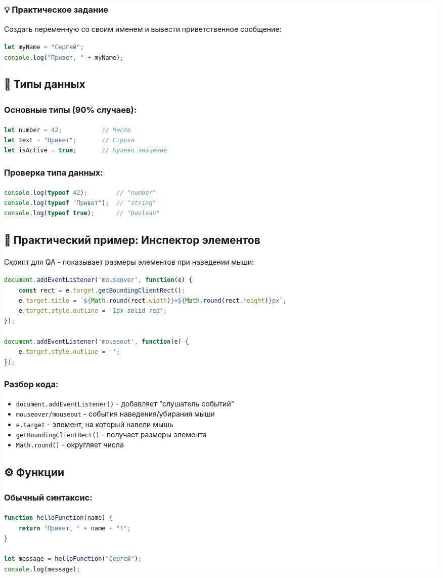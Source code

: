 ### 💡 Практическое задание
Создать переменную со своим именем и вывести приветственное сообщение:
```javascript
let myName = "Сергей";
console.log("Привет, " + myName);
```

## 🔢 Типы данных

### Основные типы (90% случаев):
```javascript
let number = 42;           // Число
let text = "Привет";       // Строка
let isActive = true;       // Булево значение
```

### Проверка типа данных:
```javascript
console.log(typeof 42);        // "number"
console.log(typeof "Привет");  // "string"
console.log(typeof true);      // "boolean"
```

## 🎯 Практический пример: Инспектор элементов

Скрипт для QA - показывает размеры элементов при наведении мыши:

```javascript
document.addEventListener('mouseover', function(e) {
    const rect = e.target.getBoundingClientRect();
    e.target.title = `${Math.round(rect.width)}×${Math.round(rect.height)}px`;
    e.target.style.outline = '1px solid red';
});

document.addEventListener('mouseout', function(e) {
    e.target.style.outline = '';
});
```

### Разбор кода:
- `document.addEventListener()` - добавляет "слушатель событий"
- `mouseover/mouseout` - события наведения/убирания мыши
- `e.target` - элемент, на который навели мышь
- `getBoundingClientRect()` - получает размеры элемента
- `Math.round()` - округляет числа

## ⚙️ Функции

### Обычный синтаксис:
```javascript
function helloFunction(name) {
    return "Привет, " + name + "!";
}

let message = helloFunction("Сергей");
console.log(message);
```
